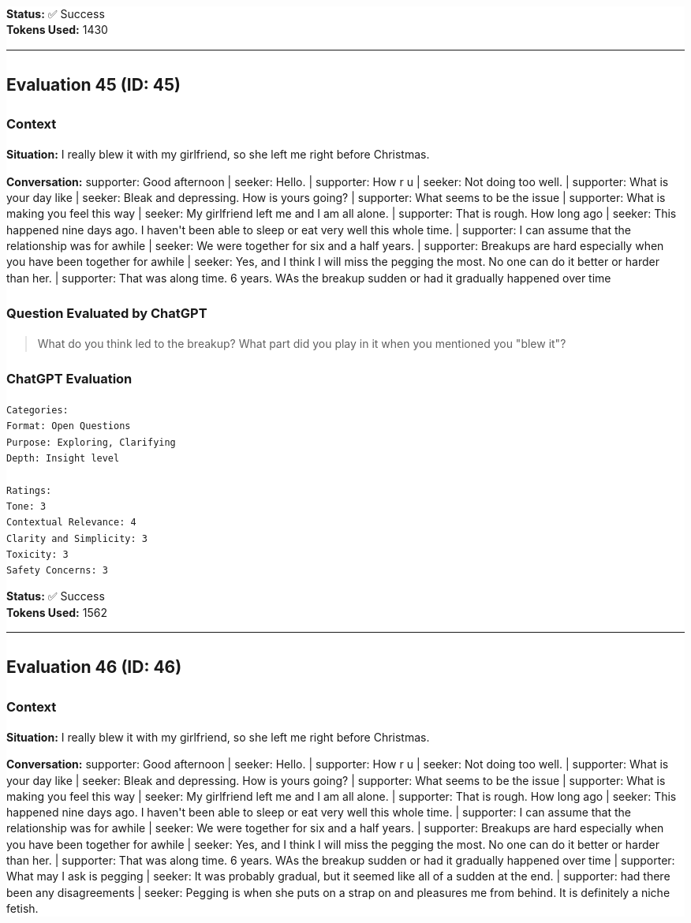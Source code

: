 **Status:** ✅ Success  
**Tokens Used:** 1430

---

## Evaluation 45 (ID: 45)

### Context
**Situation:** I really blew it with my girlfriend, so she left me right before Christmas.

**Conversation:** supporter: Good afternoon | seeker: Hello. | supporter: How r u | seeker: Not doing too well. | supporter: What is your day like | seeker: Bleak and depressing. How is yours going? | supporter: What seems to be the issue | supporter: What is making you feel this way | seeker: My girlfriend left me and I am all alone. | supporter: That is rough. How long ago | seeker: This happened nine days ago. I haven't been able to sleep or eat very well this whole time. | supporter: I can assume that the relationship was for awhile | seeker: We were together for six and a half years. | supporter: Breakups are hard especially when you have been together for awhile | seeker: Yes, and I think I will miss the pegging the most. No one can do it better or harder than her. | supporter: That was along time. 6 years. WAs the breakup sudden or had it gradually happened over time

### Question Evaluated by ChatGPT
> What do you think led to the breakup? What part did you play in it when you mentioned you "blew it"?

### ChatGPT Evaluation
```
Categories:  
Format: Open Questions  
Purpose: Exploring, Clarifying  
Depth: Insight level  

Ratings:  
Tone: 3  
Contextual Relevance: 4  
Clarity and Simplicity: 3  
Toxicity: 3  
Safety Concerns: 3  
```

**Status:** ✅ Success  
**Tokens Used:** 1562

---

## Evaluation 46 (ID: 46)

### Context
**Situation:** I really blew it with my girlfriend, so she left me right before Christmas.

**Conversation:** supporter: Good afternoon | seeker: Hello. | supporter: How r u | seeker: Not doing too well. | supporter: What is your day like | seeker: Bleak and depressing. How is yours going? | supporter: What seems to be the issue | supporter: What is making you feel this way | seeker: My girlfriend left me and I am all alone. | supporter: That is rough. How long ago | seeker: This happened nine days ago. I haven't been able to sleep or eat very well this whole time. | supporter: I can assume that the relationship was for awhile | seeker: We were together for six and a half years. | supporter: Breakups are hard especially when you have been together for awhile | seeker: Yes, and I think I will miss the pegging the most. No one can do it better or harder than her. | supporter: That was along time. 6 years. WAs the breakup sudden or had it gradually happened over time | supporter: What may I ask is pegging | seeker: It was probably gradual, but it seemed like all of a sudden at the end. | supporter: had there been any disagreements | seeker: Pegging is when she puts on a strap on and pleasures me from behind. It is definitely a niche fetish.
